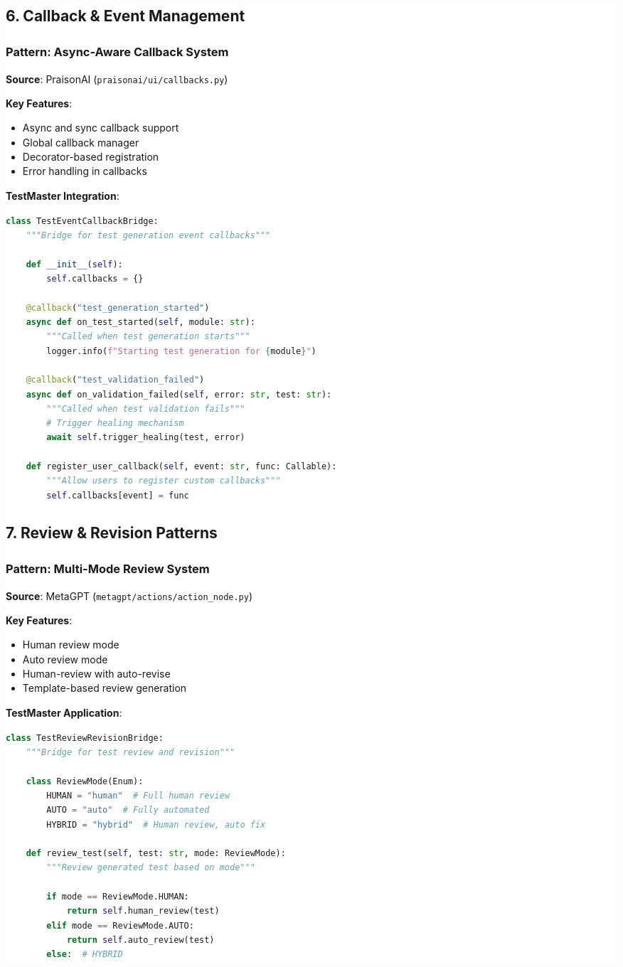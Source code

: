 ## 6. Callback & Event Management

### Pattern: Async-Aware Callback System
**Source**: PraisonAI (`praisonai/ui/callbacks.py`)

**Key Features**:
- Async and sync callback support
- Global callback manager
- Decorator-based registration
- Error handling in callbacks

**TestMaster Integration**:
```python
class TestEventCallbackBridge:
    """Bridge for test generation event callbacks"""
    
    def __init__(self):
        self.callbacks = {}
        
    @callback("test_generation_started")
    async def on_test_started(self, module: str):
        """Called when test generation starts"""
        logger.info(f"Starting test generation for {module}")
        
    @callback("test_validation_failed")
    async def on_validation_failed(self, error: str, test: str):
        """Called when test validation fails"""
        # Trigger healing mechanism
        await self.trigger_healing(test, error)
        
    def register_user_callback(self, event: str, func: Callable):
        """Allow users to register custom callbacks"""
        self.callbacks[event] = func
```

## 7. Review & Revision Patterns

### Pattern: Multi-Mode Review System
**Source**: MetaGPT (`metagpt/actions/action_node.py`)

**Key Features**:
- Human review mode
- Auto review mode
- Human-review with auto-revise
- Template-based review generation

**TestMaster Application**:
```python
class TestReviewRevisionBridge:
    """Bridge for test review and revision"""
    
    class ReviewMode(Enum):
        HUMAN = "human"  # Full human review
        AUTO = "auto"  # Fully automated
        HYBRID = "hybrid"  # Human review, auto fix
        
    def review_test(self, test: str, mode: ReviewMode):
        """Review generated test based on mode"""
        
        if mode == ReviewMode.HUMAN:
            return self.human_review(test)
        elif mode == ReviewMode.AUTO:
            return self.auto_review(test)
        else:  # HYBRID
```